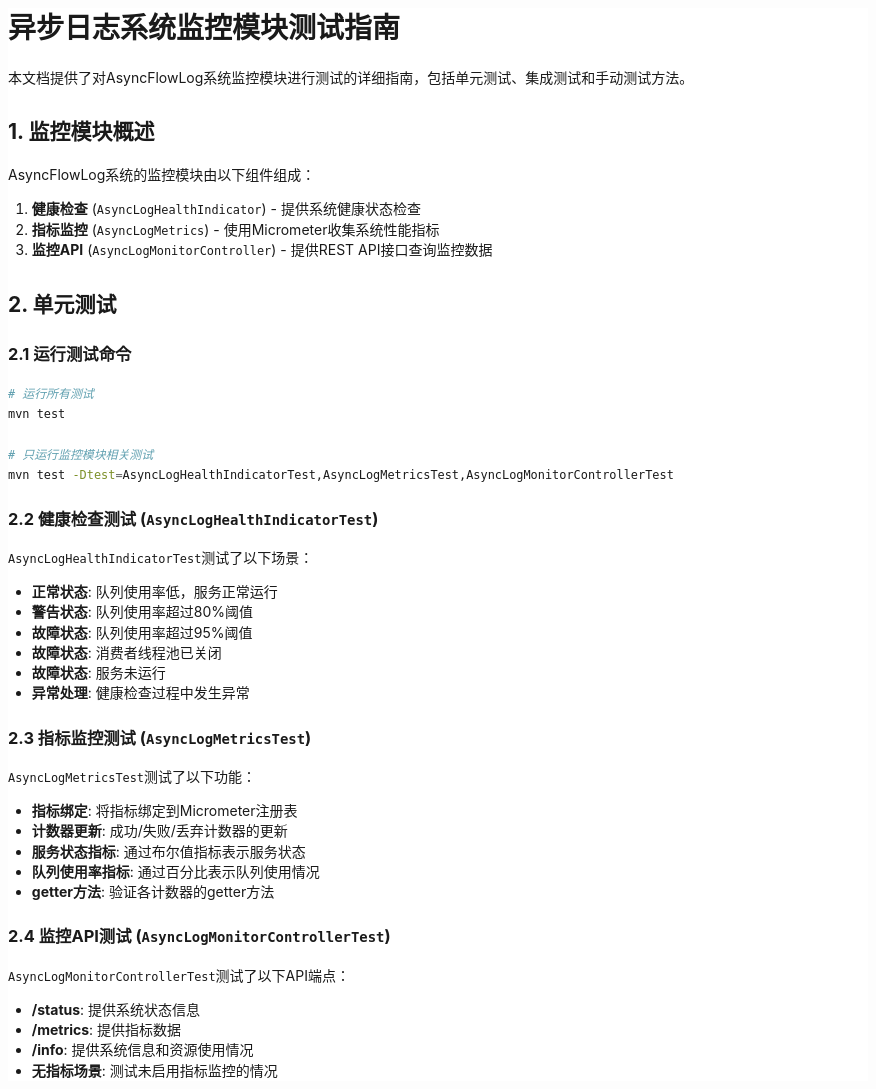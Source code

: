 # 异步日志系统监控模块测试指南

本文档提供了对AsyncFlowLog系统监控模块进行测试的详细指南，包括单元测试、集成测试和手动测试方法。

## 1. 监控模块概述

AsyncFlowLog系统的监控模块由以下组件组成：

1. **健康检查** (`AsyncLogHealthIndicator`) - 提供系统健康状态检查
2. **指标监控** (`AsyncLogMetrics`) - 使用Micrometer收集系统性能指标
3. **监控API** (`AsyncLogMonitorController`) - 提供REST API接口查询监控数据

## 2. 单元测试

### 2.1 运行测试命令

```bash
# 运行所有测试
mvn test

# 只运行监控模块相关测试
mvn test -Dtest=AsyncLogHealthIndicatorTest,AsyncLogMetricsTest,AsyncLogMonitorControllerTest
```

### 2.2 健康检查测试 (`AsyncLogHealthIndicatorTest`)

`AsyncLogHealthIndicatorTest`测试了以下场景：

- **正常状态**: 队列使用率低，服务正常运行
- **警告状态**: 队列使用率超过80%阈值
- **故障状态**: 队列使用率超过95%阈值
- **故障状态**: 消费者线程池已关闭
- **故障状态**: 服务未运行
- **异常处理**: 健康检查过程中发生异常

### 2.3 指标监控测试 (`AsyncLogMetricsTest`)

`AsyncLogMetricsTest`测试了以下功能：

- **指标绑定**: 将指标绑定到Micrometer注册表
- **计数器更新**: 成功/失败/丢弃计数器的更新
- **服务状态指标**: 通过布尔值指标表示服务状态
- **队列使用率指标**: 通过百分比表示队列使用情况
- **getter方法**: 验证各计数器的getter方法

### 2.4 监控API测试 (`AsyncLogMonitorControllerTest`)

`AsyncLogMonitorControllerTest`测试了以下API端点：

- **/status**: 提供系统状态信息
- **/metrics**: 提供指标数据
- **/info**: 提供系统信息和资源使用情况
- **无指标场景**: 测试未启用指标监控的情况
